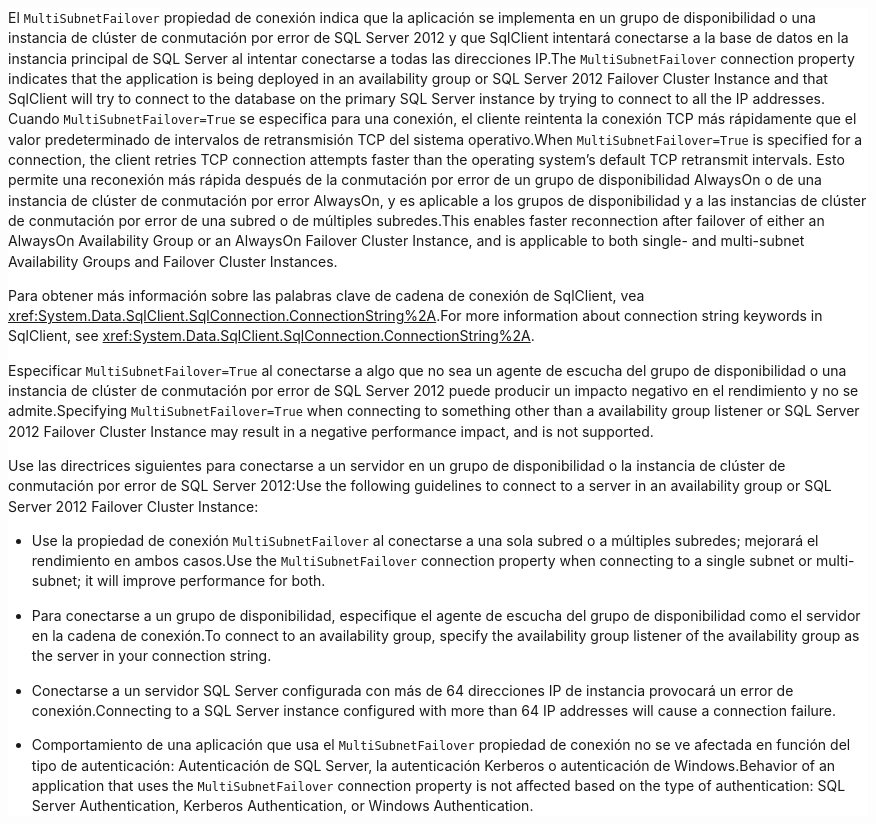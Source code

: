  <span data-ttu-id="b831a-121">El `MultiSubnetFailover` propiedad de conexión indica que la aplicación se implementa en un grupo de disponibilidad o una instancia de clúster de conmutación por error de SQL Server 2012 y que SqlClient intentará conectarse a la base de datos en la instancia principal de SQL Server al intentar conectarse a todas las direcciones IP.</span><span class="sxs-lookup"><span data-stu-id="b831a-121">The `MultiSubnetFailover` connection property indicates that the application is being deployed in an availability group or SQL Server 2012 Failover Cluster Instance and that SqlClient will try to connect to the database on the primary SQL Server instance by trying to connect to all the IP addresses.</span></span> <span data-ttu-id="b831a-122">Cuando `MultiSubnetFailover=True` se especifica para una conexión, el cliente reintenta la conexión TCP más rápidamente que el valor predeterminado de intervalos de retransmisión TCP del sistema operativo.</span><span class="sxs-lookup"><span data-stu-id="b831a-122">When `MultiSubnetFailover=True` is specified for a connection, the client retries TCP connection attempts faster than the operating system’s default TCP retransmit intervals.</span></span> <span data-ttu-id="b831a-123">Esto permite una reconexión más rápida después de la conmutación por error de un grupo de disponibilidad AlwaysOn o de una instancia de clúster de conmutación por error AlwaysOn, y es aplicable a los grupos de disponibilidad y a las instancias de clúster de conmutación por error de una subred o de múltiples subredes.</span><span class="sxs-lookup"><span data-stu-id="b831a-123">This enables faster reconnection after failover of either an AlwaysOn Availability Group or an AlwaysOn Failover Cluster Instance, and is applicable to both single- and multi-subnet Availability Groups and Failover Cluster Instances.</span></span>  
  
 <span data-ttu-id="b831a-124">Para obtener más información sobre las palabras clave de cadena de conexión de SqlClient, vea <xref:System.Data.SqlClient.SqlConnection.ConnectionString%2A>.</span><span class="sxs-lookup"><span data-stu-id="b831a-124">For more information about connection string keywords in SqlClient, see <xref:System.Data.SqlClient.SqlConnection.ConnectionString%2A>.</span></span>  
  
 <span data-ttu-id="b831a-125">Especificar `MultiSubnetFailover=True` al conectarse a algo que no sea un agente de escucha del grupo de disponibilidad o una instancia de clúster de conmutación por error de SQL Server 2012 puede producir un impacto negativo en el rendimiento y no se admite.</span><span class="sxs-lookup"><span data-stu-id="b831a-125">Specifying `MultiSubnetFailover=True` when connecting to something other than a availability group listener or SQL Server 2012 Failover Cluster Instance may result in a negative performance impact, and is not supported.</span></span>  
  
 <span data-ttu-id="b831a-126">Use las directrices siguientes para conectarse a un servidor en un grupo de disponibilidad o la instancia de clúster de conmutación por error de SQL Server 2012:</span><span class="sxs-lookup"><span data-stu-id="b831a-126">Use the following guidelines to connect to a server in an availability group or SQL Server 2012 Failover Cluster Instance:</span></span>  
  
- <span data-ttu-id="b831a-127">Use la propiedad de conexión `MultiSubnetFailover` al conectarse a una sola subred o a múltiples subredes; mejorará el rendimiento en ambos casos.</span><span class="sxs-lookup"><span data-stu-id="b831a-127">Use the `MultiSubnetFailover` connection property when connecting to a single subnet or multi-subnet; it will improve performance for both.</span></span>  
  
- <span data-ttu-id="b831a-128">Para conectarse a un grupo de disponibilidad, especifique el agente de escucha del grupo de disponibilidad como el servidor en la cadena de conexión.</span><span class="sxs-lookup"><span data-stu-id="b831a-128">To connect to an availability group, specify the availability group listener of the availability group as the server in your connection string.</span></span>  
  
- <span data-ttu-id="b831a-129">Conectarse a un servidor SQL Server configurada con más de 64 direcciones IP de instancia provocará un error de conexión.</span><span class="sxs-lookup"><span data-stu-id="b831a-129">Connecting to a SQL Server instance configured with more than 64 IP addresses will cause a connection failure.</span></span>  
  
- <span data-ttu-id="b831a-130">Comportamiento de una aplicación que usa el `MultiSubnetFailover` propiedad de conexión no se ve afectada en función del tipo de autenticación: Autenticación de SQL Server, la autenticación Kerberos o autenticación de Windows.</span><span class="sxs-lookup"><span data-stu-id="b831a-130">Behavior of an application that uses the `MultiSubnetFailover` connection property is not affected based on the type of authentication: SQL Server Authentication, Kerberos Authentication, or Windows Authentication.</span></span>  
  